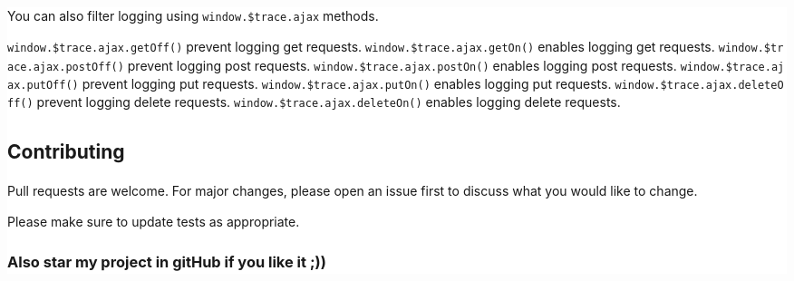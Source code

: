 You can also filter logging using `window.$trace.ajax` methods.

`window.$trace.ajax.getOff()` prevent logging get requests.
`window.$trace.ajax.getOn()` enables logging get requests.
`window.$trace.ajax.postOff()` prevent logging post requests.
`window.$trace.ajax.postOn()` enables logging post requests.
`window.$trace.ajax.putOff()` prevent logging put requests.
`window.$trace.ajax.putOn()` enables logging put requests.
`window.$trace.ajax.deleteOff()` prevent logging delete requests.
`window.$trace.ajax.deleteOn()` enables logging delete requests.

## Contributing
Pull requests are welcome. For major changes, please open an issue first to discuss what you would like to change.

Please make sure to update tests as appropriate.

### Also star my project in gitHub if you like it ;))
